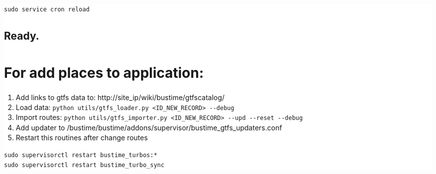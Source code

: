 ```
sudo service cron reload
```

## Ready.


# For add places to application:
1. Add links to gtfs data to: http://site_ip/wiki/bustime/gtfscatalog/
2. Load data: ```python utils/gtfs_loader.py <ID_NEW_RECORD> --debug```
3. Import routes: ```python utils/gtfs_importer.py <ID_NEW_RECORD> --upd --reset --debug```
4. Add updater to /bustime/bustime/addons/supervisor/bustime_gtfs_updaters.conf
5. Restart this routines after change routes
```
sudo supervisorctl restart bustime_turbos:*
sudo supervisorctl restart bustime_turbo_sync
```
